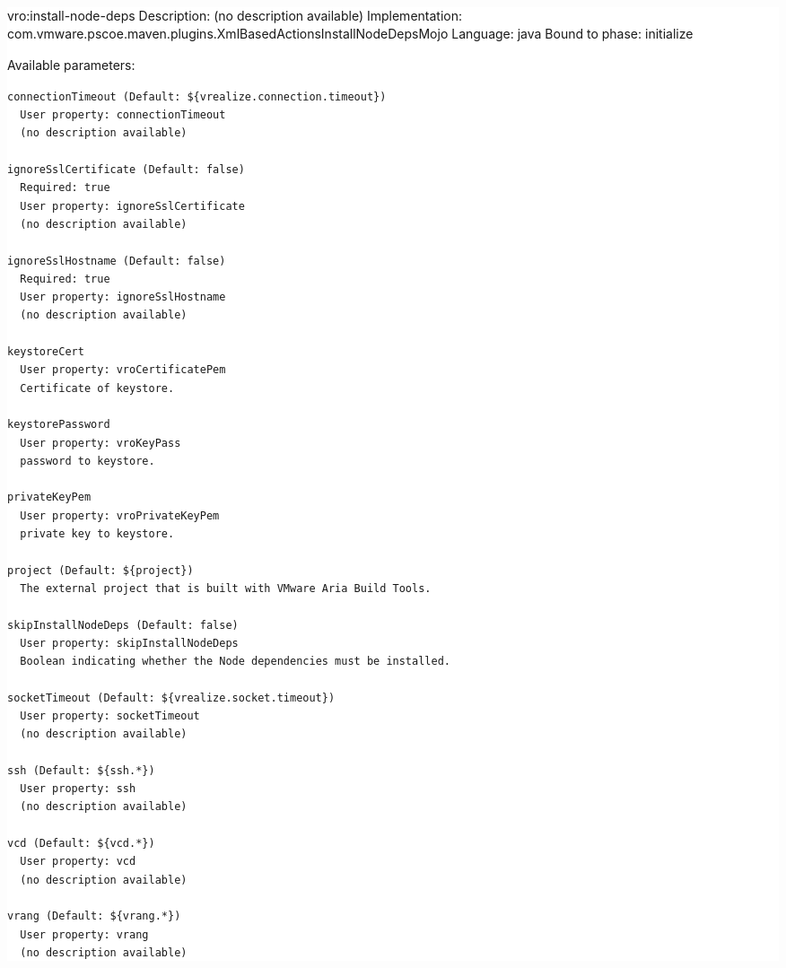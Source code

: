 vro:install-node-deps
  Description: (no description available)
  Implementation:
  com.vmware.pscoe.maven.plugins.XmlBasedActionsInstallNodeDepsMojo
  Language: java
  Bound to phase: initialize

  Available parameters:

    connectionTimeout (Default: ${vrealize.connection.timeout})
      User property: connectionTimeout
      (no description available)

    ignoreSslCertificate (Default: false)
      Required: true
      User property: ignoreSslCertificate
      (no description available)

    ignoreSslHostname (Default: false)
      Required: true
      User property: ignoreSslHostname
      (no description available)

    keystoreCert
      User property: vroCertificatePem
      Certificate of keystore.

    keystorePassword
      User property: vroKeyPass
      password to keystore.

    privateKeyPem
      User property: vroPrivateKeyPem
      private key to keystore.

    project (Default: ${project})
      The external project that is built with VMware Aria Build Tools.

    skipInstallNodeDeps (Default: false)
      User property: skipInstallNodeDeps
      Boolean indicating whether the Node dependencies must be installed.

    socketTimeout (Default: ${vrealize.socket.timeout})
      User property: socketTimeout
      (no description available)

    ssh (Default: ${ssh.*})
      User property: ssh
      (no description available)

    vcd (Default: ${vcd.*})
      User property: vcd
      (no description available)

    vrang (Default: ${vrang.*})
      User property: vrang
      (no description available)
